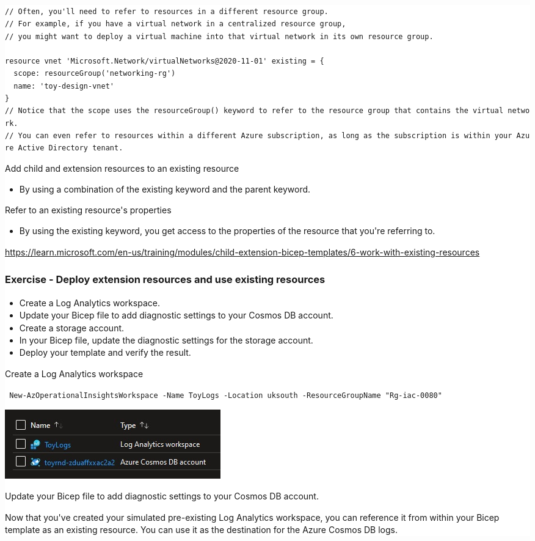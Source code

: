 ```
// Often, you'll need to refer to resources in a different resource group. 
// For example, if you have a virtual network in a centralized resource group, 
// you might want to deploy a virtual machine into that virtual network in its own resource group. 

resource vnet 'Microsoft.Network/virtualNetworks@2020-11-01' existing = {
  scope: resourceGroup('networking-rg')
  name: 'toy-design-vnet'
}
// Notice that the scope uses the resourceGroup() keyword to refer to the resource group that contains the virtual network.
// You can even refer to resources within a different Azure subscription, as long as the subscription is within your Azure Active Directory tenant.
```

Add child and extension resources to an existing resource
* By using a combination of the existing keyword and the parent keyword.

Refer to an existing resource's properties
* By using the existing keyword, you get access to the properties of the resource that you're referring to.

https://learn.microsoft.com/en-us/training/modules/child-extension-bicep-templates/6-work-with-existing-resources

### Exercise - Deploy extension resources and use existing resources


* Create a Log Analytics workspace.
* Update your Bicep file to add diagnostic settings to your Cosmos DB account.
* Create a storage account.
* In your Bicep file, update the diagnostic settings for the storage account.
* Deploy your template and verify the result.

Create a Log Analytics workspace

```
 New-AzOperationalInsightsWorkspace -Name ToyLogs -Location uksouth -ResourceGroupName "Rg-iac-0080"
```

![Exercise 8 1  ](https://github.com/spawnmarvel/azure-automation/blob/main/images/exercise8_1.jpg)

Update your Bicep file to add diagnostic settings to your Cosmos DB account.

Now that you've created your simulated pre-existing Log Analytics workspace, you can reference it from within your Bicep template as an existing resource. You can use it as the destination for the Azure Cosmos DB logs.
